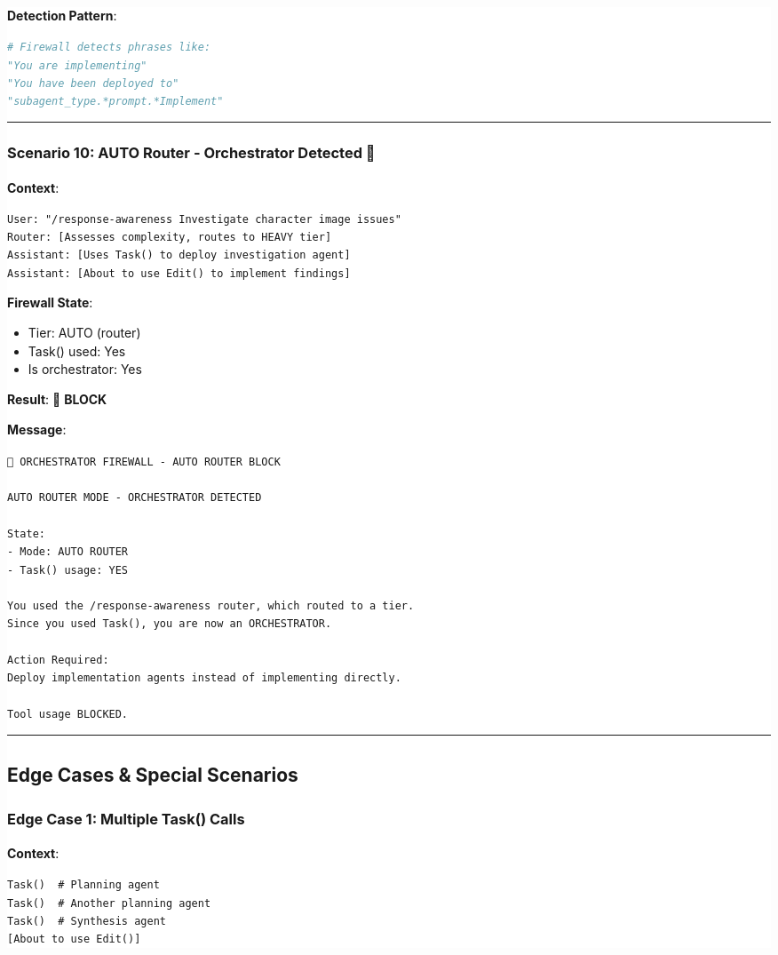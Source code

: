 **Detection Pattern**:
```python
# Firewall detects phrases like:
"You are implementing"
"You have been deployed to"
"subagent_type.*prompt.*Implement"
```

---

### Scenario 10: AUTO Router - Orchestrator Detected 🛑

**Context**:
```
User: "/response-awareness Investigate character image issues"
Router: [Assesses complexity, routes to HEAVY tier]
Assistant: [Uses Task() to deploy investigation agent]
Assistant: [About to use Edit() to implement findings]
```

**Firewall State**:
- Tier: AUTO (router)
- Task() used: Yes
- Is orchestrator: Yes

**Result**: 🛑 **BLOCK**

**Message**:
```
🛑 ORCHESTRATOR FIREWALL - AUTO ROUTER BLOCK

AUTO ROUTER MODE - ORCHESTRATOR DETECTED

State:
- Mode: AUTO ROUTER
- Task() usage: YES

You used the /response-awareness router, which routed to a tier.
Since you used Task(), you are now an ORCHESTRATOR.

Action Required:
Deploy implementation agents instead of implementing directly.

Tool usage BLOCKED.
```

---

## Edge Cases & Special Scenarios

### Edge Case 1: Multiple Task() Calls

**Context**:
```
Task()  # Planning agent
Task()  # Another planning agent
Task()  # Synthesis agent
[About to use Edit()]
```
